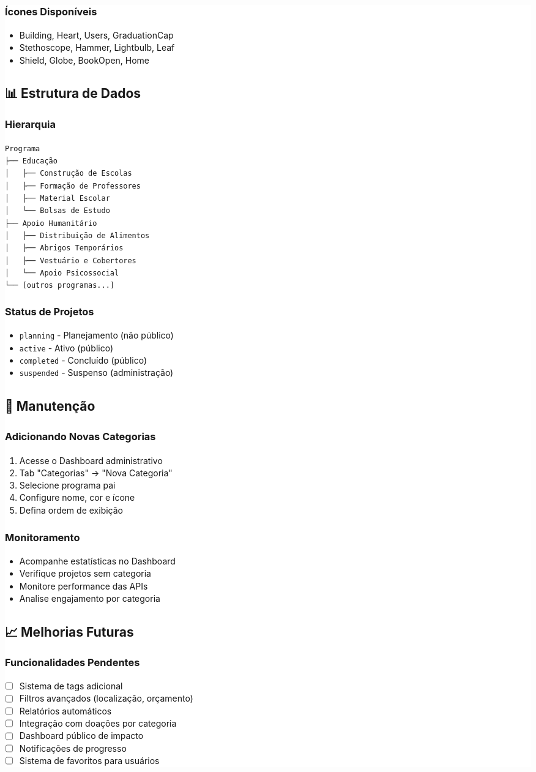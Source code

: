 ### Ícones Disponíveis
- Building, Heart, Users, GraduationCap
- Stethoscope, Hammer, Lightbulb, Leaf
- Shield, Globe, BookOpen, Home

## 📊 Estrutura de Dados

### Hierarquia

```
Programa
├── Educação
│   ├── Construção de Escolas
│   ├── Formação de Professores
│   ├── Material Escolar
│   └── Bolsas de Estudo
├── Apoio Humanitário
│   ├── Distribuição de Alimentos
│   ├── Abrigos Temporários
│   ├── Vestuário e Cobertores
│   └── Apoio Psicossocial
└── [outros programas...]
```

### Status de Projetos
- `planning` - Planejamento (não público)
- `active` - Ativo (público)
- `completed` - Concluído (público)
- `suspended` - Suspenso (administração)

## 🔧 Manutenção

### Adicionando Novas Categorias
1. Acesse o Dashboard administrativo
2. Tab "Categorias" → "Nova Categoria"
3. Selecione programa pai
4. Configure nome, cor e ícone
5. Defina ordem de exibição

### Monitoramento
- Acompanhe estatísticas no Dashboard
- Verifique projetos sem categoria
- Monitore performance das APIs
- Analise engajamento por categoria

## 📈 Melhorias Futuras

### Funcionalidades Pendentes
- [ ] Sistema de tags adicional
- [ ] Filtros avançados (localização, orçamento)
- [ ] Relatórios automáticos
- [ ] Integração com doações por categoria
- [ ] Dashboard público de impacto
- [ ] Notificações de progresso
- [ ] Sistema de favoritos para usuários
